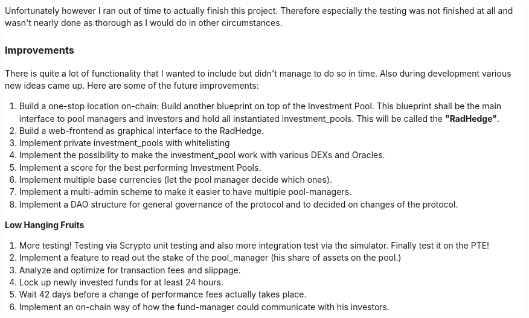 Unfortunately however I ran out of time to actually finish this project. Therefore especially the testing was not finished at all and wasn't nearly done as thorough as I would do in other circumstances.

### Improvements

There is quite a lot of functionality that I wanted to include but didn't manage to do so in time. Also during development various new ideas came up. Here are some of the future improvements:

1. Build a one-stop location on-chain: Build another blueprint on top of the Investment Pool. This blueprint shall be the main interface to pool managers and investors and hold all instantiated investment_pools. This will be called the **"RadHedge"**.
2. Build a web-frontend as graphical interface to the RadHedge.
3. Implement private investment_pools with whitelisting
4. Implement the possibility to make the investment_pool work with various DEXs and Oracles.
5. Implement a score for the best performing Investment Pools.
6. Implement multiple base currencies (let the pool manager decide which ones).
7. Implement a multi-admin scheme to make it easier to have multiple pool-managers.
8. Implement a DAO structure for general governance of the protocol and to decided on changes of the protocol.

**Low Hanging Fruits**

1. More testing! Testing via Scrypto unit testing and also more integration test via the simulator. Finally test it on the PTE!
2. Implement a feature to read out the stake of the pool_manager (his share of assets on the pool.)
3. Analyze and optimize for transaction fees and slippage.
4. Lock up newly invested funds for at least 24 hours.
5. Wait 42 days before a change of performance fees actually takes place.
6. Implement an on-chain way of how the fund-manager could communicate with his investors.
